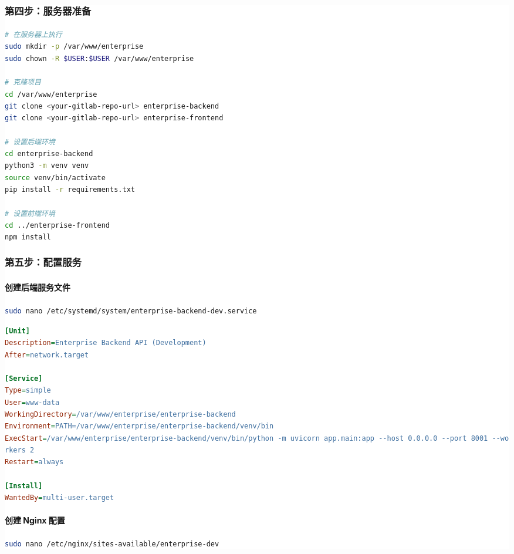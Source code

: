 ### 第四步：服务器准备

```bash
# 在服务器上执行
sudo mkdir -p /var/www/enterprise
sudo chown -R $USER:$USER /var/www/enterprise

# 克隆项目
cd /var/www/enterprise
git clone <your-gitlab-repo-url> enterprise-backend
git clone <your-gitlab-repo-url> enterprise-frontend

# 设置后端环境
cd enterprise-backend
python3 -m venv venv
source venv/bin/activate
pip install -r requirements.txt

# 设置前端环境
cd ../enterprise-frontend
npm install
```

### 第五步：配置服务

#### 创建后端服务文件
```bash
sudo nano /etc/systemd/system/enterprise-backend-dev.service
```

```ini
[Unit]
Description=Enterprise Backend API (Development)
After=network.target

[Service]
Type=simple
User=www-data
WorkingDirectory=/var/www/enterprise/enterprise-backend
Environment=PATH=/var/www/enterprise/enterprise-backend/venv/bin
ExecStart=/var/www/enterprise/enterprise-backend/venv/bin/python -m uvicorn app.main:app --host 0.0.0.0 --port 8001 --workers 2
Restart=always

[Install]
WantedBy=multi-user.target
```

#### 创建 Nginx 配置
```bash
sudo nano /etc/nginx/sites-available/enterprise-dev
```
